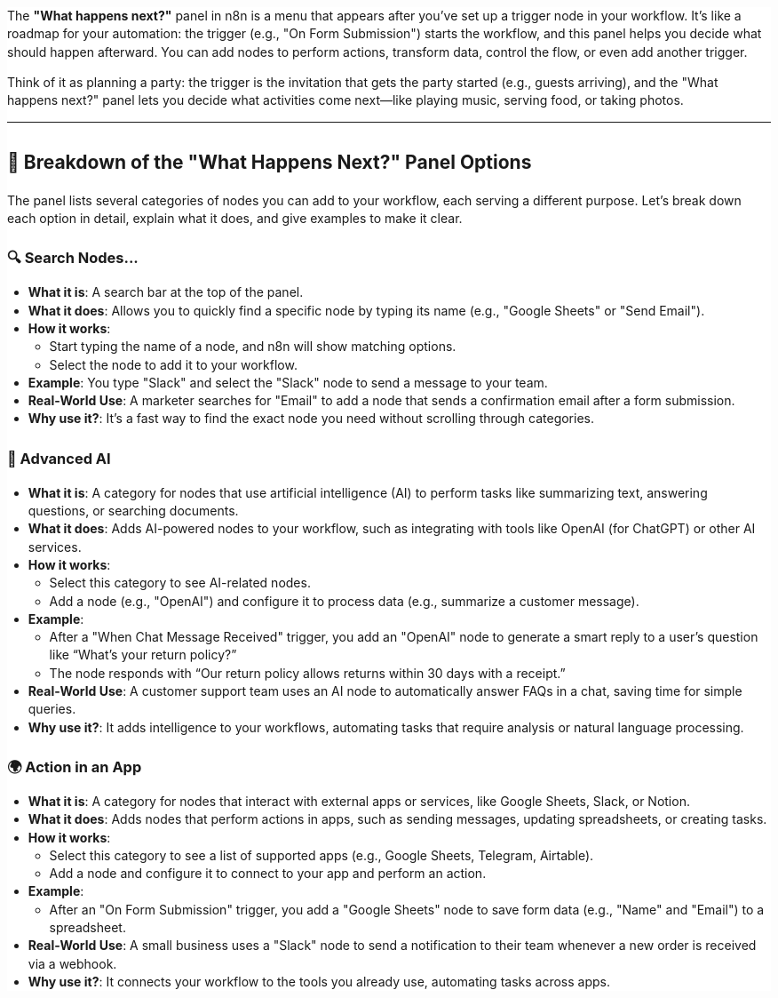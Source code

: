 The **"What happens next?"** panel in n8n is a menu that appears after you’ve set up a trigger node in your workflow. It’s like a roadmap for your automation: the trigger (e.g., "On Form Submission") starts the workflow, and this panel helps you decide what should happen afterward. You can add nodes to perform actions, transform data, control the flow, or even add another trigger.

Think of it as planning a party: the trigger is the invitation that gets the party started (e.g., guests arriving), and the "What happens next?" panel lets you decide what activities come next—like playing music, serving food, or taking photos.

---

## 🧩 Breakdown of the "What Happens Next?" Panel Options

The panel lists several categories of nodes you can add to your workflow, each serving a different purpose. Let’s break down each option in detail, explain what it does, and give examples to make it clear.

### 🔍 Search Nodes...
- **What it is**: A search bar at the top of the panel.
- **What it does**: Allows you to quickly find a specific node by typing its name (e.g., "Google Sheets" or "Send Email").
- **How it works**:
  - Start typing the name of a node, and n8n will show matching options.
  - Select the node to add it to your workflow.
- **Example**: You type "Slack" and select the "Slack" node to send a message to your team.
- **Real-World Use**: A marketer searches for "Email" to add a node that sends a confirmation email after a form submission.
- **Why use it?**: It’s a fast way to find the exact node you need without scrolling through categories.

### 🤖 Advanced AI
- **What it is**: A category for nodes that use artificial intelligence (AI) to perform tasks like summarizing text, answering questions, or searching documents.
- **What it does**: Adds AI-powered nodes to your workflow, such as integrating with tools like OpenAI (for ChatGPT) or other AI services.
- **How it works**:
  - Select this category to see AI-related nodes.
  - Add a node (e.g., "OpenAI") and configure it to process data (e.g., summarize a customer message).
- **Example**:
  - After a "When Chat Message Received" trigger, you add an "OpenAI" node to generate a smart reply to a user’s question like “What’s your return policy?”
  - The node responds with “Our return policy allows returns within 30 days with a receipt.”
- **Real-World Use**: A customer support team uses an AI node to automatically answer FAQs in a chat, saving time for simple queries.
- **Why use it?**: It adds intelligence to your workflows, automating tasks that require analysis or natural language processing.

### 🌍 Action in an App
- **What it is**: A category for nodes that interact with external apps or services, like Google Sheets, Slack, or Notion.
- **What it does**: Adds nodes that perform actions in apps, such as sending messages, updating spreadsheets, or creating tasks.
- **How it works**:
  - Select this category to see a list of supported apps (e.g., Google Sheets, Telegram, Airtable).
  - Add a node and configure it to connect to your app and perform an action.
- **Example**:
  - After an "On Form Submission" trigger, you add a "Google Sheets" node to save form data (e.g., "Name" and "Email") to a spreadsheet.
- **Real-World Use**: A small business uses a "Slack" node to send a notification to their team whenever a new order is received via a webhook.
- **Why use it?**: It connects your workflow to the tools you already use, automating tasks across apps.
